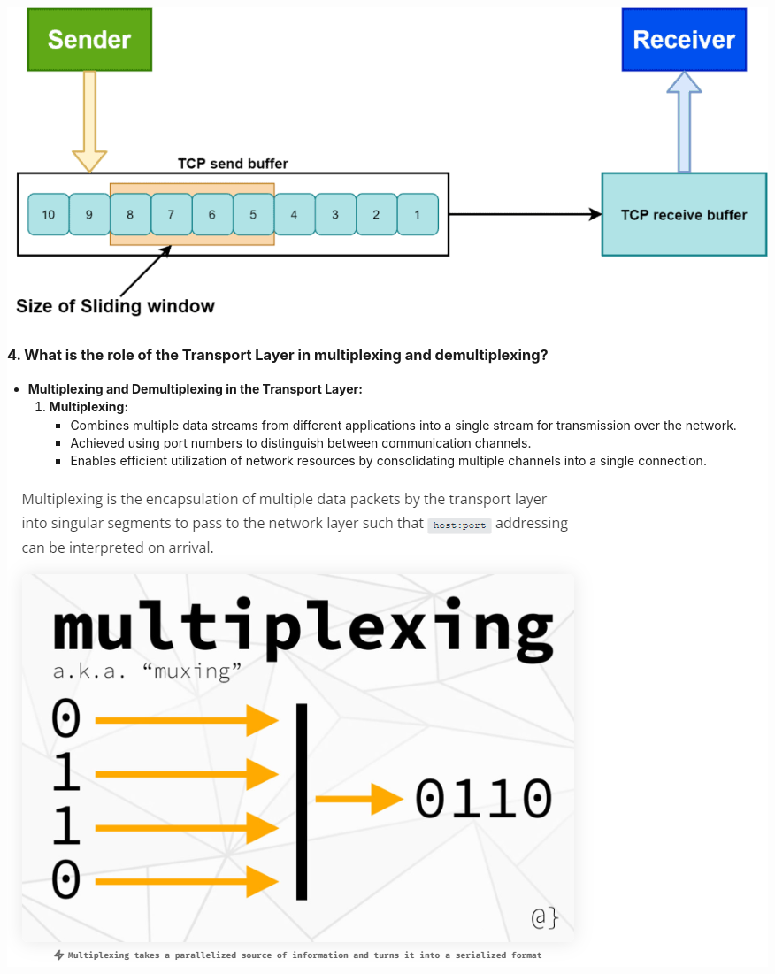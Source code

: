 ![alt text](image-10.png)
---
### 4. What is the role of the Transport Layer in multiplexing and demultiplexing?
- **Multiplexing and Demultiplexing in the Transport Layer:**
  1. **Multiplexing:**
     - Combines multiple data streams from different applications into a single stream for transmission over the network.
     - Achieved using port numbers to distinguish between communication channels.
     - Enables efficient utilization of network resources by consolidating multiple channels into a single connection.

![alt text](image-11.png)
